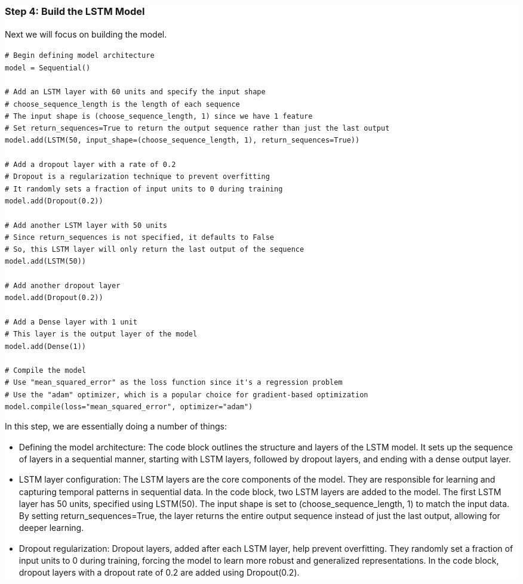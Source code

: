 



### Step 4: Build the LSTM Model
Next we will focus on building the model.
```
# Begin defining model architecture
model = Sequential()

# Add an LSTM layer with 60 units and specify the input shape
# choose_sequence_length is the length of each sequence
# The input shape is (choose_sequence_length, 1) since we have 1 feature
# Set return_sequences=True to return the output sequence rather than just the last output
model.add(LSTM(50, input_shape=(choose_sequence_length, 1), return_sequences=True))

# Add a dropout layer with a rate of 0.2
# Dropout is a regularization technique to prevent overfitting
# It randomly sets a fraction of input units to 0 during training
model.add(Dropout(0.2))

# Add another LSTM layer with 50 units
# Since return_sequences is not specified, it defaults to False
# So, this LSTM layer will only return the last output of the sequence
model.add(LSTM(50))

# Add another dropout layer
model.add(Dropout(0.2))

# Add a Dense layer with 1 unit
# This layer is the output layer of the model
model.add(Dense(1))

# Compile the model
# Use "mean_squared_error" as the loss function since it's a regression problem
# Use the "adam" optimizer, which is a popular choice for gradient-based optimization
model.compile(loss="mean_squared_error", optimizer="adam")
```
In this step, we are essentially doing a number of things:
- Defining the model architecture: The code block outlines the structure and layers of the LSTM model. It sets up the sequence of layers in a sequential manner, starting with LSTM layers, followed by dropout layers, and ending with a dense output layer.

- LSTM layer configuration: The LSTM layers are the core components of the model. They are responsible for learning and capturing temporal patterns in sequential data. In the code block, two LSTM layers are added to the model. The first LSTM layer has 50 units, specified using LSTM(50). The input shape is set to (choose_sequence_length, 1) to match the input data. By setting return_sequences=True, the layer returns the entire output sequence instead of just the last output, allowing for deeper learning.

- Dropout regularization: Dropout layers, added after each LSTM layer, help prevent overfitting. They randomly set a fraction of input units to 0 during training, forcing the model to learn more robust and generalized representations. In the code block, dropout layers with a dropout rate of 0.2 are added using Dropout(0.2).
